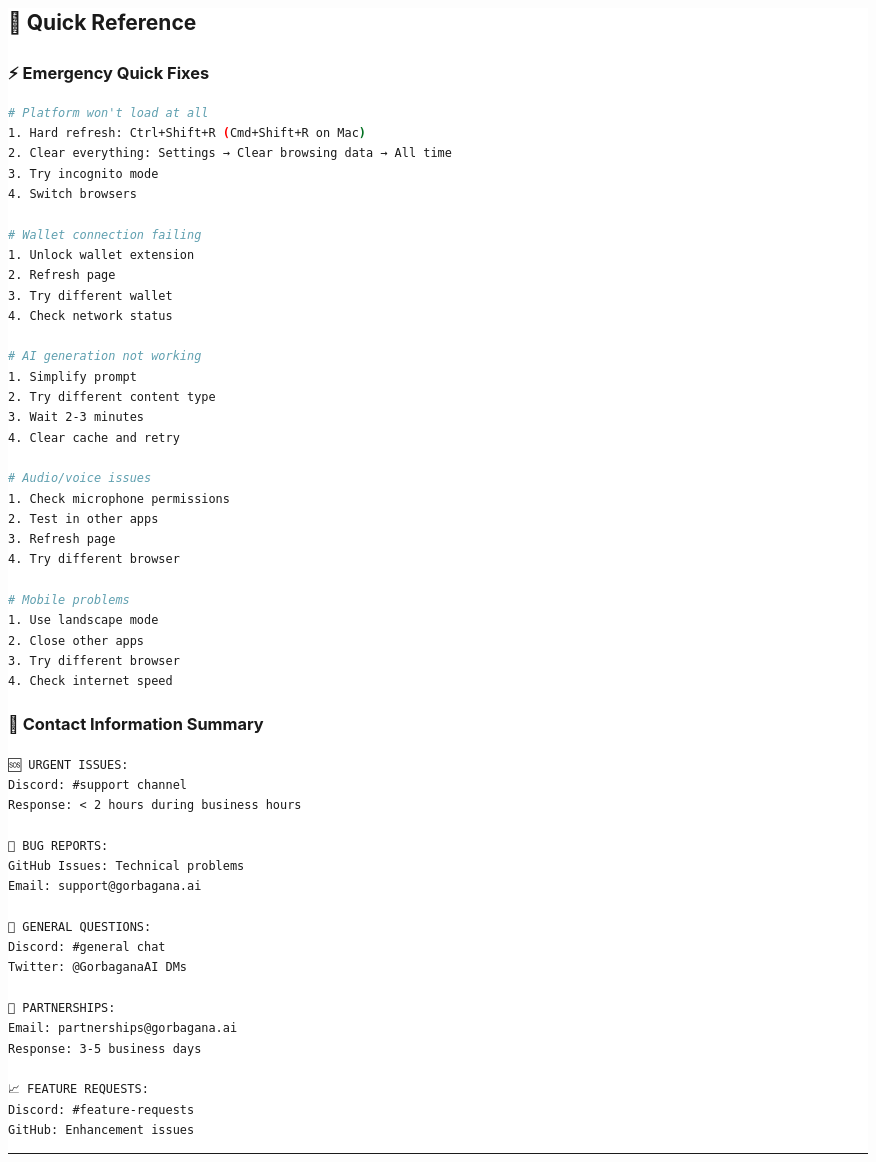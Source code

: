 
## 🎯 **Quick Reference**

### ⚡ **Emergency Quick Fixes**

```bash
# Platform won't load at all
1. Hard refresh: Ctrl+Shift+R (Cmd+Shift+R on Mac)
2. Clear everything: Settings → Clear browsing data → All time
3. Try incognito mode
4. Switch browsers

# Wallet connection failing
1. Unlock wallet extension
2. Refresh page
3. Try different wallet
4. Check network status

# AI generation not working
1. Simplify prompt
2. Try different content type
3. Wait 2-3 minutes
4. Clear cache and retry

# Audio/voice issues
1. Check microphone permissions
2. Test in other apps
3. Refresh page
4. Try different browser

# Mobile problems
1. Use landscape mode
2. Close other apps
3. Try different browser
4. Check internet speed
```

### 📱 **Contact Information Summary**

```
🆘 URGENT ISSUES:
Discord: #support channel
Response: < 2 hours during business hours

🐛 BUG REPORTS:
GitHub Issues: Technical problems
Email: support@gorbagana.ai

💬 GENERAL QUESTIONS:
Discord: #general chat
Twitter: @GorbaganaAI DMs

🤝 PARTNERSHIPS:
Email: partnerships@gorbagana.ai
Response: 3-5 business days

📈 FEATURE REQUESTS:
Discord: #feature-requests
GitHub: Enhancement issues
```

---